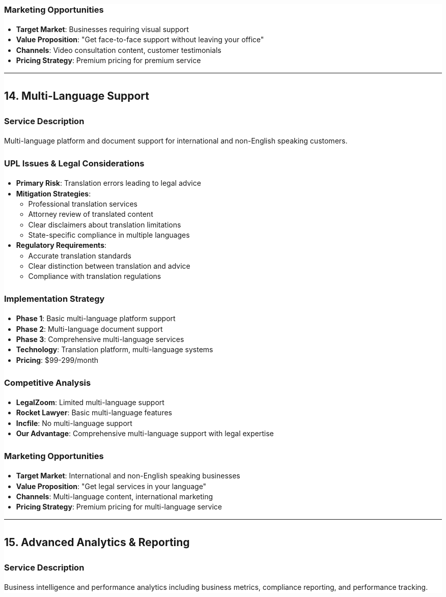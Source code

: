 ### **Marketing Opportunities**
- **Target Market**: Businesses requiring visual support
- **Value Proposition**: "Get face-to-face support without leaving your office"
- **Channels**: Video consultation content, customer testimonials
- **Pricing Strategy**: Premium pricing for premium service

---

## 14. Multi-Language Support

### **Service Description**
Multi-language platform and document support for international and non-English speaking customers.

### **UPL Issues & Legal Considerations**
- **Primary Risk**: Translation errors leading to legal advice
- **Mitigation Strategies**:
  - Professional translation services
  - Attorney review of translated content
  - Clear disclaimers about translation limitations
  - State-specific compliance in multiple languages
- **Regulatory Requirements**:
  - Accurate translation standards
  - Clear distinction between translation and advice
  - Compliance with translation regulations

### **Implementation Strategy**
- **Phase 1**: Basic multi-language platform support
- **Phase 2**: Multi-language document support
- **Phase 3**: Comprehensive multi-language services
- **Technology**: Translation platform, multi-language systems
- **Pricing**: $99-299/month

### **Competitive Analysis**
- **LegalZoom**: Limited multi-language support
- **Rocket Lawyer**: Basic multi-language features
- **Incfile**: No multi-language support
- **Our Advantage**: Comprehensive multi-language support with legal expertise

### **Marketing Opportunities**
- **Target Market**: International and non-English speaking businesses
- **Value Proposition**: "Get legal services in your language"
- **Channels**: Multi-language content, international marketing
- **Pricing Strategy**: Premium pricing for multi-language service

---

## 15. Advanced Analytics & Reporting

### **Service Description**
Business intelligence and performance analytics including business metrics, compliance reporting, and performance tracking.

